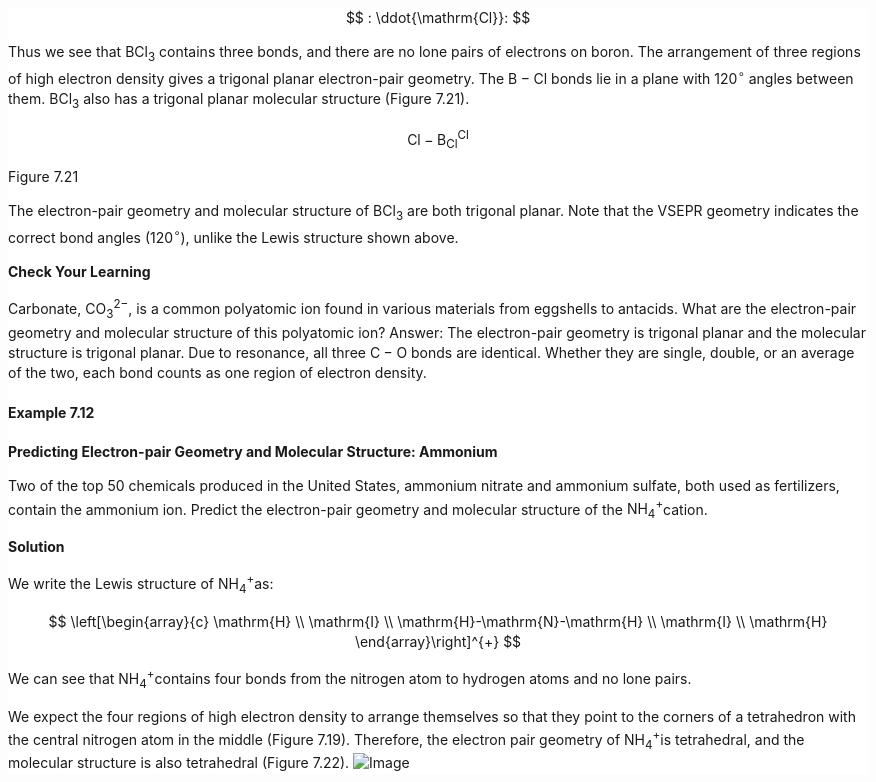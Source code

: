 $$
: \ddot{\mathrm{Cl}}:
$$

Thus we see that $\mathrm{BCl}_{3}$ contains three bonds, and there are no lone pairs of electrons on boron. The arrangement of three regions of high electron density gives a trigonal planar electron-pair geometry. The $\mathrm{B}-\mathrm{Cl}$ bonds lie in a plane with $120^{\circ}$ angles between them. $\mathrm{BCl}_{3}$ also has a trigonal planar molecular structure (Figure 7.21).

$$
\mathrm{Cl}-\mathrm{B}_{\mathrm{Cl}}^{\mathrm{Cl}}
$$

Figure 7.21

The electron-pair geometry and molecular structure of $\mathrm{BCl}_{3}$ are both trigonal planar. Note that the VSEPR geometry indicates the correct bond angles $\left(120^{\circ}\right)$, unlike the Lewis structure shown above.

**Check Your Learning** 

Carbonate, $\mathrm{CO}_{3}{ }^{2-}$, is a common polyatomic ion found in various materials from eggshells to antacids. What are the electron-pair geometry and molecular structure of this polyatomic ion?
Answer: The electron-pair geometry is trigonal planar and the molecular structure is trigonal planar. Due to resonance, all three $\mathrm{C}-\mathrm{O}$ bonds are identical. Whether they are single, double, or an average of the two, each bond counts as one region of electron density.

#### Example 7.12

**Predicting Electron-pair Geometry and Molecular Structure: Ammonium**

Two of the top 50 chemicals produced in the United States, ammonium nitrate and ammonium sulfate, both used as fertilizers, contain the ammonium ion. Predict the electron-pair geometry and molecular structure of the $\mathrm{NH}_{4}{ }^{+}$cation.

**Solution**

We write the Lewis structure of $\mathrm{NH}_{4}{ }^{+}$as:

$$
\left[\begin{array}{c}
\mathrm{H} \\
\mathrm{I} \\
\mathrm{H}-\mathrm{N}-\mathrm{H} \\
\mathrm{I} \\
\mathrm{H}
\end{array}\right]^{+}
$$

We can see that $\mathrm{NH}_{4}{ }^{+}$contains four bonds from the nitrogen atom to hydrogen atoms and no lone pairs.

We expect the four regions of high electron density to arrange themselves so that they point to the corners of a tetrahedron with the central nitrogen atom in the middle (Figure 7.19). Therefore, the electron pair geometry of $\mathrm{NH}_{4}{ }^{+}$is tetrahedral, and the molecular structure is also tetrahedral (Figure 7.22).
![Image](Chapter_7_images/img-52.jpeg)
